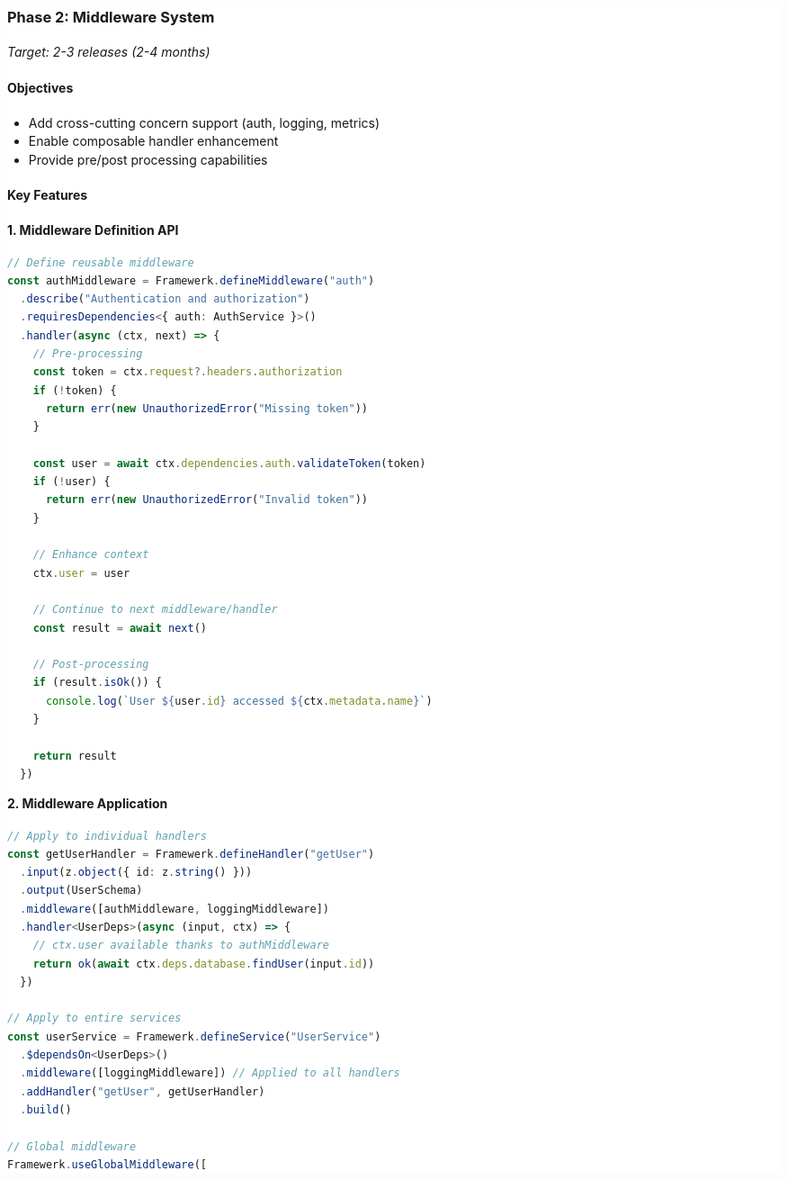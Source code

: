 
### **Phase 2: Middleware System**
*Target: 2-3 releases (2-4 months)*

#### **Objectives**
- Add cross-cutting concern support (auth, logging, metrics)
- Enable composable handler enhancement
- Provide pre/post processing capabilities

#### **Key Features**

**1. Middleware Definition API**
```typescript
// Define reusable middleware
const authMiddleware = Framewerk.defineMiddleware("auth")
  .describe("Authentication and authorization")
  .requiresDependencies<{ auth: AuthService }>()
  .handler(async (ctx, next) => {
    // Pre-processing
    const token = ctx.request?.headers.authorization
    if (!token) {
      return err(new UnauthorizedError("Missing token"))
    }
    
    const user = await ctx.dependencies.auth.validateToken(token)
    if (!user) {
      return err(new UnauthorizedError("Invalid token"))
    }
    
    // Enhance context
    ctx.user = user
    
    // Continue to next middleware/handler
    const result = await next()
    
    // Post-processing
    if (result.isOk()) {
      console.log(`User ${user.id} accessed ${ctx.metadata.name}`)
    }
    
    return result
  })
```

**2. Middleware Application**
```typescript
// Apply to individual handlers
const getUserHandler = Framewerk.defineHandler("getUser")
  .input(z.object({ id: z.string() }))
  .output(UserSchema)
  .middleware([authMiddleware, loggingMiddleware])
  .handler<UserDeps>(async (input, ctx) => {
    // ctx.user available thanks to authMiddleware
    return ok(await ctx.deps.database.findUser(input.id))
  })

// Apply to entire services
const userService = Framewerk.defineService("UserService")
  .$dependsOn<UserDeps>()
  .middleware([loggingMiddleware]) // Applied to all handlers
  .addHandler("getUser", getUserHandler)
  .build()

// Global middleware
Framewerk.useGlobalMiddleware([
```